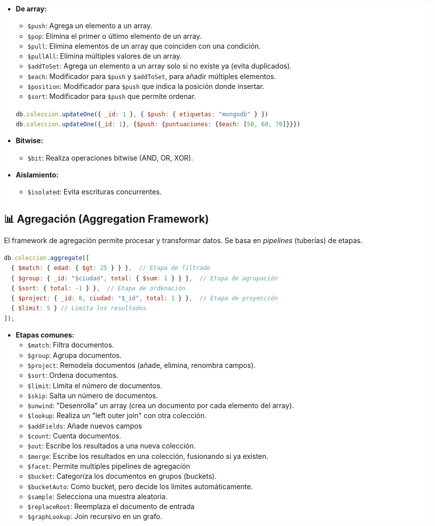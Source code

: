 *   **De array:**
    *   `$push`: Agrega un elemento a un array.
    *   `$pop`: Elimina el primer o último elemento de un array.
    *   `$pull`: Elimina elementos de un array que coinciden con una condición.
    *   `$pullAll`: Elimina múltiples valores de un array.
    *   `$addToSet`: Agrega un elemento a un array solo si no existe ya (evita duplicados).
      * `$each`: Modificador para `$push` y `$addToSet`, para añadir múltiples elementos.
      * `$position`: Modificador para `$push` que indica la posición donde insertar.
      * `$sort`: Modificador para `$push` que permite ordenar.

    ```javascript
    db.coleccion.updateOne({ _id: 1 }, { $push: { etiquetas: "mongodb" } })
    db.coleccion.updateOne({_id: 1}, {$push: {puntuaciones: {$each: [50, 60, 70]}}})
    ```

*   **Bitwise:**
    *   `$bit`: Realiza operaciones bitwise (AND, OR, XOR).

* **Aislamiento:**
    * `$isolated`: Evita escrituras concurrentes.

## 📊 Agregación (Aggregation Framework)

El framework de agregación permite procesar y transformar datos.  Se basa en *pipelines* (tuberías) de etapas.

```javascript
db.coleccion.aggregate([
  { $match: { edad: { $gt: 25 } } },  // Etapa de filtrado
  { $group: { _id: "$ciudad", total: { $sum: 1 } } },  // Etapa de agrupación
  { $sort: { total: -1 } },  // Etapa de ordenación
  { $project: { _id: 0, ciudad: "$_id", total: 1 } },  // Etapa de proyección
  { $limit: 5 } // Limita los resultados
]);
```

*   **Etapas comunes:**
    *   `$match`: Filtra documentos.
    *   `$group`: Agrupa documentos.
    *   `$project`: Remodela documentos (añade, elimina, renombra campos).
    *   `$sort`: Ordena documentos.
    *   `$limit`: Limita el número de documentos.
    *   `$skip`: Salta un número de documentos.
    *   `$unwind`: "Desenrolla" un array (crea un documento por cada elemento del array).
    *   `$lookup`: Realiza un "left outer join" con otra colección.
    *   `$addFields`: Añade nuevos campos
    *   `$count`: Cuenta documentos.
    *   `$out`: Escribe los resultados a una nueva colección.
    *   `$merge`: Escribe los resultados en una colección, fusionando si ya existen.
    *  `$facet`: Permite multiples pipelines de agregación
    *  `$bucket`: Categoriza los documentos en grupos (buckets).
    * `$bucketAuto`: Como bucket, pero decide los límites automáticamente.
    * `$sample`: Selecciona una muestra aleatoria.
    * `$replaceRoot`: Reemplaza el documento de entrada
    * `$graphLookup`: Join recursivo en un grafo.
